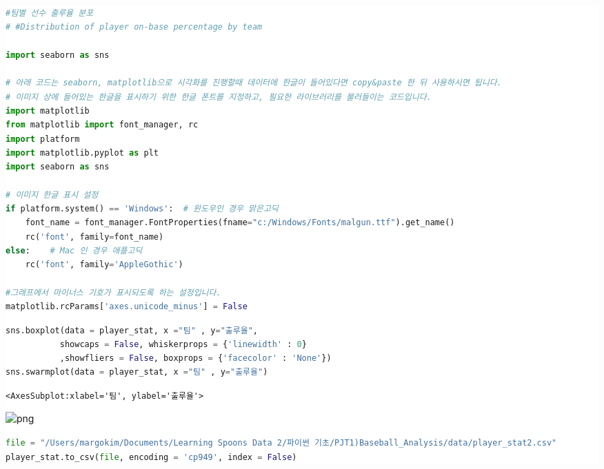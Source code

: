 


```python
#팀별 선수 출루율 분포
# #Distribution of player on-base percentage by team 

import seaborn as sns

# 아래 코드는 seaborn, matplotlib으로 시각화를 진행할때 데이터에 한글이 들어있다면 copy&paste 한 뒤 사용하시면 됩니다. 
# 이미지 상에 들어있는 한글을 표시하기 위한 한글 폰트를 지정하고, 필요한 라이브러리를 불러들이는 코드입니다. 
import matplotlib
from matplotlib import font_manager, rc
import platform
import matplotlib.pyplot as plt
import seaborn as sns

# 이미지 한글 표시 설정
if platform.system() == 'Windows':  # 윈도우인 경우 맑은고딕
    font_name = font_manager.FontProperties(fname="c:/Windows/Fonts/malgun.ttf").get_name()
    rc('font', family=font_name)
else:    # Mac 인 경우 애플고딕
    rc('font', family='AppleGothic')

#그래프에서 마이너스 기호가 표시되도록 하는 설정입니다.
matplotlib.rcParams['axes.unicode_minus'] = False 
```


```python
sns.boxplot(data = player_stat, x ="팀" , y="출루율",
           showcaps = False, whiskerprops = {'linewidth' : 0}
           ,showfliers = False, boxprops = {'facecolor' : 'None'})
sns.swarmplot(data = player_stat, x ="팀" , y="출루율")
```




    <AxesSubplot:xlabel='팀', ylabel='출루율'>




    
![png](output_12_1.png)
    



```python
file = "/Users/margokim/Documents/Learning Spoons Data 2/파이썬 기초/PJT1)Baseball_Analysis/data/player_stat2.csv"
player_stat.to_csv(file, encoding = 'cp949', index = False)
```


```python

```
